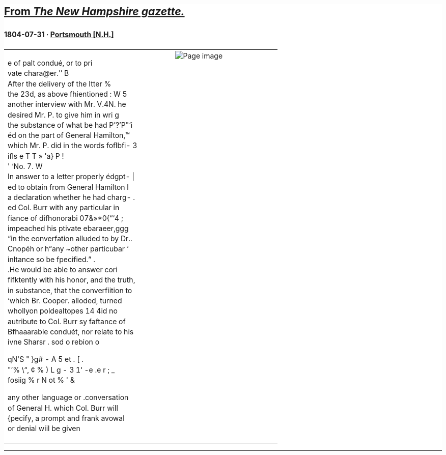 ## [From _The New Hampshire gazette._](https://www.loc.gov/resource/sn83025588/1804-07-31/ed-1/?sp=1)

#### 1804-07-31 &middot; [Portsmouth [N.H.]](http://dbpedia.org/resource/Portsmouth%2C_New_Hampshire)

<table style="width: 100%;"><tr><td style="width: 50%">

e of palt condué, or to pri­  
vate chara@er.’’ B  
After the delivery of the Itter %  
the 23d, as above fhientioned : W 5  
another interview with Mr. V.4N. he  
desired Mr. P. to give him in wri g  
the substance of what be had P’?’P&quot;‘i  
éd on the part of General Hamilton,™  
which Mr. P. did in the words foﬂbﬁ- 3  
iﬂs e T T » &#x27;a} P !  
&#x27; ‘No. 7. W  
In answer to a letter properly édgpt- |  
ed to obtain from General Hamilton l  
a declaration whether he had charg- .  
ed Col. Burr with any particular in­  
fiance of difhonorabi 07&amp;»*0{“‘4 ;  
impeached his ptivate ebaraeer,ggg  
“in the eonverfation alluded to by Dr..  
Cnopéh or h“any ~other particubar ‘  
inltance so be fpecified.” .  
.He would be able to answer cori­  
fifktently with his honor, and the truth,  
in substance, that the converfiition to  
‘which Br. Cooper. alloded, turned  
whollyon poldealtopes 14 4id no  
autribute to Col. Burr sy faftance of  
Bfhaaarable conduét, nor relate to his  
ivne Sharsr . sod o rebion o  
  
qN&#x27;S &quot; }g# - A 5 et . [ .  
&quot;’% \“, ¢ % ) L g - 3 1‘ -e .e r ; _  
fosiig % r N ot % &#x27; &amp;  
  
any other language or .conversation  
of General H. which Col. Burr will  
{pecify, a prompt and frank avowal  
or denial wiil be given
</td><td style="width: 50%; max-height: 75%; margin: auto; display: block;">
<img alt="Page image" src="https://tile.loc.gov/image-services/iiif/service:ndnp:nhd:batch_nhd_avalon_ver02:data:sn83025588:00517010789:1804073101:0535/pct:5.202671222239478,9.84062980030722,71.78133250504737,85.75268817204301/!600,600/0/default.jpg"/>
</td>
</tr></table>

---
